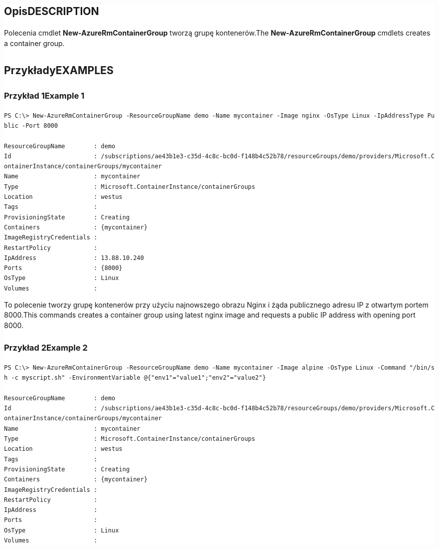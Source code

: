 ## <span data-ttu-id="a476f-107">Opis</span><span class="sxs-lookup"><span data-stu-id="a476f-107">DESCRIPTION</span></span>
<span data-ttu-id="a476f-108">Polecenia cmdlet **New-AzureRmContainerGroup** tworzą grupę kontenerów.</span><span class="sxs-lookup"><span data-stu-id="a476f-108">The **New-AzureRmContainerGroup** cmdlets creates a container group.</span></span>

## <span data-ttu-id="a476f-109">Przykłady</span><span class="sxs-lookup"><span data-stu-id="a476f-109">EXAMPLES</span></span>

### <span data-ttu-id="a476f-110">Przykład 1</span><span class="sxs-lookup"><span data-stu-id="a476f-110">Example 1</span></span>
```
PS C:\> New-AzureRmContainerGroup -ResourceGroupName demo -Name mycontainer -Image nginx -OsType Linux -IpAddressType Public -Port 8000

ResourceGroupName        : demo
Id                       : /subscriptions/ae43b1e3-c35d-4c8c-bc0d-f148b4c52b78/resourceGroups/demo/providers/Microsoft.ContainerInstance/containerGroups/mycontainer
Name                     : mycontainer
Type                     : Microsoft.ContainerInstance/containerGroups
Location                 : westus
Tags                     :
ProvisioningState        : Creating
Containers               : {mycontainer}
ImageRegistryCredentials :
RestartPolicy            :
IpAddress                : 13.88.10.240
Ports                    : {8000}
OsType                   : Linux
Volumes                  :
```

<span data-ttu-id="a476f-111">To polecenie tworzy grupę kontenerów przy użyciu najnowszego obrazu Nginx i żąda publicznego adresu IP z otwartym portem 8000.</span><span class="sxs-lookup"><span data-stu-id="a476f-111">This commands creates a container group using latest nginx image and requests a public IP address with opening port 8000.</span></span>

### <span data-ttu-id="a476f-112">Przykład 2</span><span class="sxs-lookup"><span data-stu-id="a476f-112">Example 2</span></span>
```
PS C:\> New-AzureRmContainerGroup -ResourceGroupName demo -Name mycontainer -Image alpine -OsType Linux -Command "/bin/sh -c myscript.sh" -EnvironmentVariable @{"env1"="value1";"env2"="value2"}

ResourceGroupName        : demo
Id                       : /subscriptions/ae43b1e3-c35d-4c8c-bc0d-f148b4c52b78/resourceGroups/demo/providers/Microsoft.ContainerInstance/containerGroups/mycontainer
Name                     : mycontainer
Type                     : Microsoft.ContainerInstance/containerGroups
Location                 : westus
Tags                     :
ProvisioningState        : Creating
Containers               : {mycontainer}
ImageRegistryCredentials :
RestartPolicy            :
IpAddress                :
Ports                    :
OsType                   : Linux
Volumes                  :
```